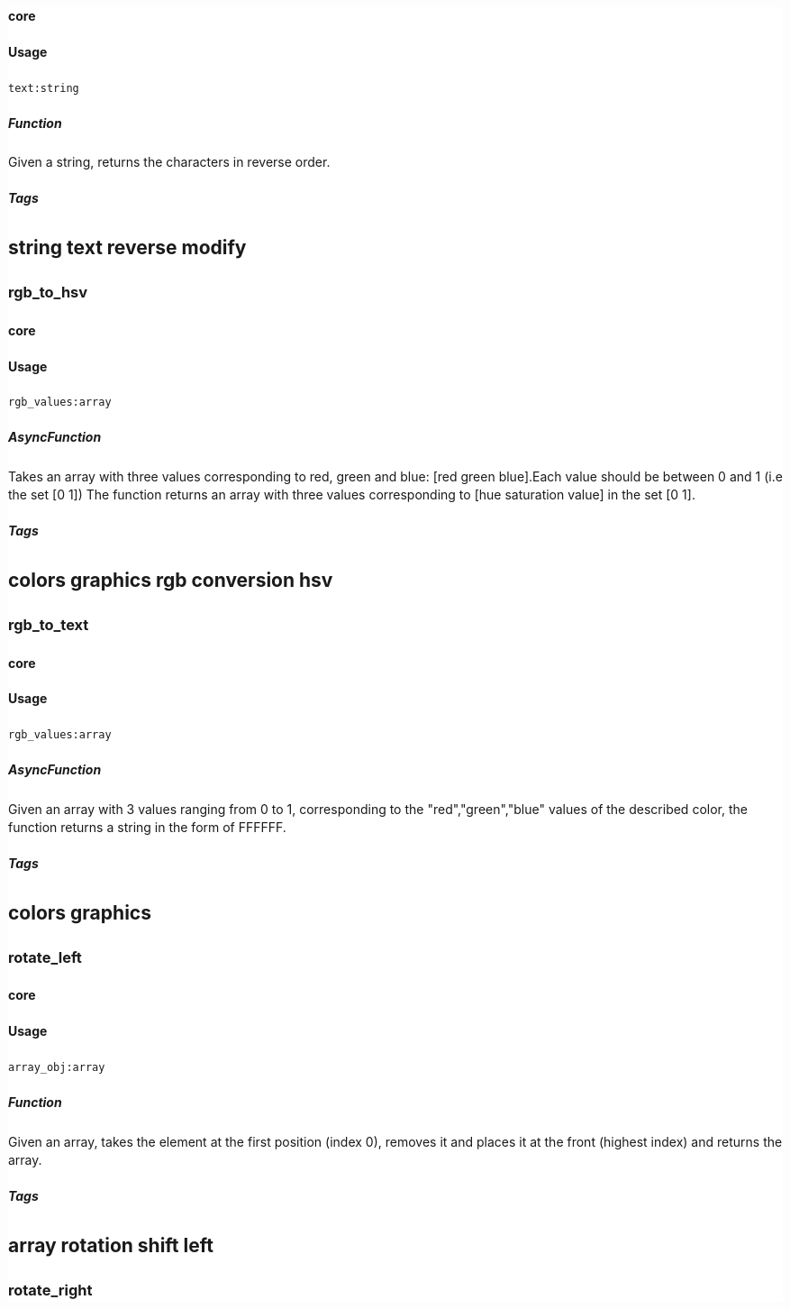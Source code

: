 #### core
#### Usage
`text:string`
##### Function
Given a string, returns the characters in reverse order.
##### Tags
string text reverse modify
---
### rgb_to_hsv

#### core
#### Usage
`rgb_values:array`
##### AsyncFunction
Takes an array with three values corresponding to red, green and blue: [red green blue].Each value should be between 0 and 1 (i.e the set [0 1]) The function returns an array with three values corresponding to [hue saturation value] in the set [0 1].
##### Tags
colors graphics rgb conversion hsv
---
### rgb_to_text

#### core
#### Usage
`rgb_values:array`
##### AsyncFunction
Given an array with 3 values ranging from 0 to 1, corresponding to the "red","green","blue" values of the described color, the function returns a string in the form of FFFFFF.
##### Tags
colors graphics
---
### rotate_left

#### core
#### Usage
`array_obj:array`
##### Function
Given an array, takes the element at the first position (index 0), removes it and places it at the front (highest index) and returns the array. 
##### Tags
array rotation shift left
---
### rotate_right
